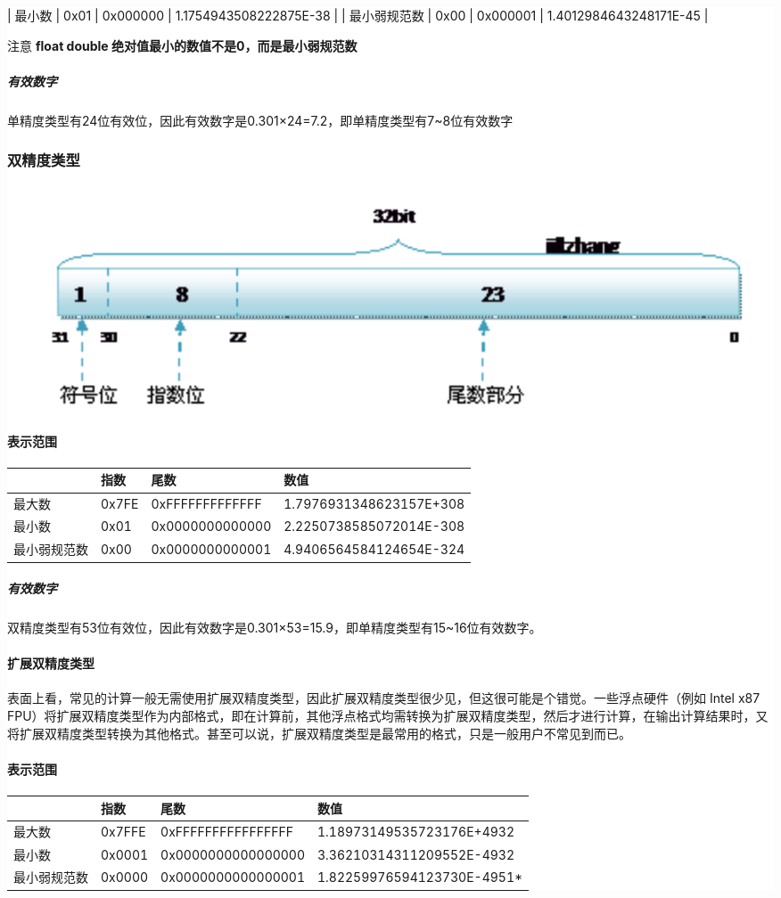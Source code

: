 | 最小数 | 0x01 | 0x000000 | 1.1754943508222875E-38 |
| 最小弱规范数 | 0x00 | 0x000001 | 1.4012984643248171E-45 |

注意 **float double 绝对值最小的数值不是0，而是最小弱规范数**
##### 有效数字

单精度类型有24位有效位，因此有效数字是0.301×24=7.2，即单精度类型有7~8位有效数字


### 双精度类型
![](/CC++/C语言/images/float_64.png)
#### 表示范围
|  | 指数 | 尾数 | 数值 |
| :--- | :--- | :--- | :--- |
| 最大数 | 0x7FE | 0xFFFFFFFFFFFFF | 1.7976931348623157E+308 |
| 最小数 | 0x01 | 0x0000000000000 | 2.2250738585072014E-308 |
| 最小弱规范数 | 0x00 | 0x0000000000001 | 4.9406564584124654E-324 |


##### 有效数字
双精度类型有53位有效位，因此有效数字是0.301×53=15.9，即单精度类型有15~16位有效数字。

#### 扩展双精度类型
表面上看，常见的计算一般无需使用扩展双精度类型，因此扩展双精度类型很少见，但这很可能是个错觉。一些浮点硬件（例如 Intel x87 FPU）将扩展双精度类型作为内部格式，即在计算前，其他浮点格式均需转换为扩展双精度类型，然后才进行计算，在输出计算结果时，又将扩展双精度类型转换为其他格式。甚至可以说，扩展双精度类型是最常用的格式，只是一般用户不常见到而已。

#### 表示范围
|  | 指数 | 尾数 | 数值 |
| :--- | :--- | :--- | :--- |
| 最大数 | 0x7FFE | 0xFFFFFFFFFFFFFFFF | 1.18973149535723176E+4932 |
| 最小数 | 0x0001 | 0x0000000000000000 | 3.36210314311209552E-4932 |
| 最小弱规范数 | 0x0000 | 0x0000000000000001 | 1.82259976594123730E-4951\* |

